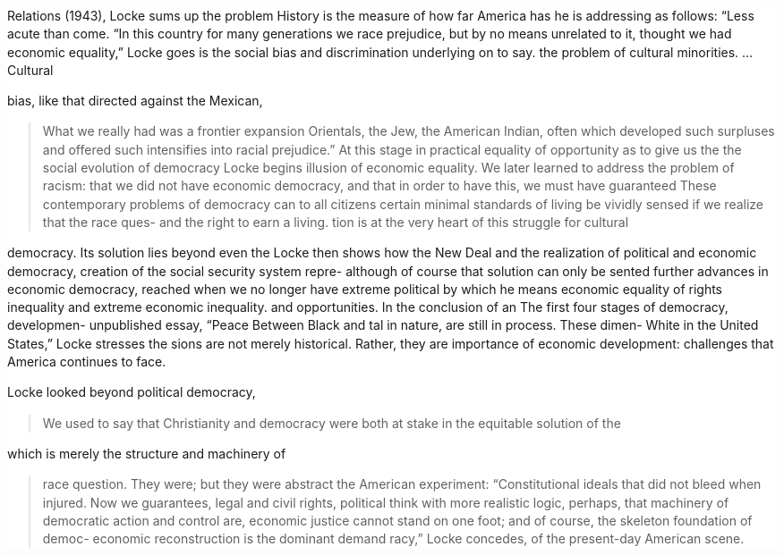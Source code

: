 Relations (1943), Locke sums up the problem
History is the measure of how far America has            he is addressing as follows: “Less acute than
come. “In this country for many generations we           race prejudice, but by no means unrelated to it,
thought we had economic equality,” Locke goes            is the social bias and discrimination underlying
on to say.                                               the problem of cultural minorities. … Cultural

bias, like that directed against the Mexican,
> What we really had was a frontier expansion            Orientals, the Jew, the American Indian, often
> which developed such surpluses and offered such        intensifies into racial prejudice.” At this stage in
> practical equality of opportunity as to give us the    the social evolution of democracy Locke begins
> illusion of economic equality. We later learned        to address the problem of racism:
> that we did not have economic democracy, and
> that in order to have this, we must have guaranteed      These contemporary problems of democracy can
> to all citizens certain minimal standards of living      be vividly sensed if we realize that the race ques-
and the right to earn a living.                          tion is at the very heart of this struggle for cultural

democracy. Its solution lies beyond even the
Locke then shows how the New Deal and the                  realization of political and economic democracy,
creation of the social security system repre-              although of course that solution can only be
sented further advances in economic democracy,             reached when we no longer have extreme political
by which he means economic equality of rights              inequality and extreme economic inequality.
and opportunities. In the conclusion of an               The first four stages of democracy, developmen-
unpublished essay, “Peace Between Black and              tal in nature, are still in process. These dimen-
White in the United States,” Locke stresses the          sions are not merely historical. Rather, they are
importance of economic development:                      challenges that America continues to face.

Locke looked beyond political democracy,
> We used to say that Christianity and democracy
were both at stake in the equitable solution of the

which is merely the structure and machinery of
> race question. They were; but they were abstract       the American experiment: “Constitutional
> ideals that did not bleed when injured. Now we         guarantees, legal and civil rights, political
> think with more realistic logic, perhaps, that         machinery of democratic action and control are,
> economic justice cannot stand on one foot; and         of course, the skeleton foundation of democ-
> economic reconstruction is the dominant demand         racy,” Locke concedes,
of the present-day American scene.
